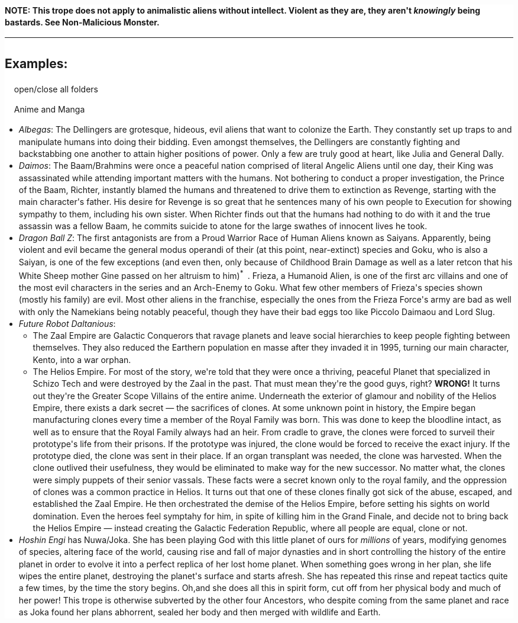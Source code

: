 **NOTE: This trope does not apply to animalistic aliens without intellect. Violent as they are, they aren't _knowingly_ being bastards. See Non-Malicious Monster.**

___

## Examples:

    open/close all folders 

    Anime and Manga 

-   _Albegas_: The Dellingers are grotesque, hideous, evil aliens that want to colonize the Earth. They constantly set up traps to and manipulate humans into doing their bidding. Even amongst themselves, the Dellingers are constantly fighting and backstabbing one another to attain higher positions of power. Only a few are truly good at heart, like Julia and General Dally.
-   _Daimos_: The Baam/Brahmins were once a peaceful nation comprised of literal Angelic Aliens until one day, their King was assassinated while attending important matters with the humans. Not bothering to conduct a proper investigation, the Prince of the Baam, Richter, instantly blamed the humans and threatened to drive them to extinction as Revenge, starting with the main character's father. His desire for Revenge is so great that he sentences many of his own people to Execution for showing sympathy to them, including his own sister. When Richter finds out that the humans had nothing to do with it and the true assassin was a fellow Baam, he commits suicide to atone for the large swathes of innocent lives he took.
-   _Dragon Ball Z_: The first antagonists are from a Proud Warrior Race of Human Aliens known as Saiyans. Apparently, being violent and evil became the general modus operandi of their (at this point, near-extinct) species and Goku, who is also a Saiyan, is one of the few exceptions (and even then, only because of Childhood Brain Damage as well as a later retcon that his White Sheep mother Gine passed on her altruism to him)<sup>*&nbsp;</sup> . Frieza, a Humanoid Alien, is one of the first arc villains and one of the most evil characters in the series and an Arch-Enemy to Goku. What few other members of Frieza's species shown (mostly his family) are evil. Most other aliens in the franchise, especially the ones from the Frieza Force's army are bad as well with only the Namekians being notably peaceful, though they have their bad eggs too like Piccolo Daimaou and Lord Slug.
-   _Future Robot Daltanious_:
    -   The Zaal Empire are Galactic Conquerors that ravage planets and leave social hierarchies to keep people fighting between themselves. They also reduced the Earthern population en masse after they invaded it in 1995, turning our main character, Kento, into a war orphan.
    -   The Helios Empire. For most of the story, we're told that they were once a thriving, peaceful Planet that specialized in Schizo Tech and were destroyed by the Zaal in the past. That must mean they're the good guys, right? **WRONG!** It turns out they're the Greater Scope Villains of the entire anime. Underneath the exterior of glamour and nobility of the Helios Empire, there exists a dark secret — the sacrifices of clones. At some unknown point in history, the Empire began manufacturing clones every time a member of the Royal Family was born. This was done to keep the bloodline intact, as well as to ensure that the Royal Family always had an heir. From cradle to grave, the clones were forced to surveil their prototype's life from their prisons. If the prototype was injured, the clone would be forced to receive the exact injury. If the prototype died, the clone was sent in their place. If an organ transplant was needed, the clone was harvested. When the clone outlived their usefulness, they would be eliminated to make way for the new successor. No matter what, the clones were simply puppets of their senior vassals. These facts were a secret known only to the royal family, and the oppression of clones was a common practice in Helios. It turns out that one of these clones finally got sick of the abuse, escaped, and established the Zaal Empire. He then orchestrated the demise of the Helios Empire, before setting his sights on world domination. Even the heroes feel symptahy for him, in spite of killing him in the Grand Finale, and decide not to bring back the Helios Empire — instead creating the Galactic Federation Republic, where all people are equal, clone or not.
-   _Hoshin Engi_ has Nuwa/Joka. She has been playing God with this little planet of ours for _millions_ of years, modifying genomes of species, altering face of the world, causing rise and fall of major dynasties and in short controlling the history of the entire planet in order to evolve it into a perfect replica of her lost home planet. When something goes wrong in her plan, she life wipes the entire planet, destroying the planet's surface and starts afresh. She has repeated this rinse and repeat tactics quite a few times, by the time the story begins. Oh,and she does all this in spirit form, cut off from her physical body and much of her power! This trope is otherwise subverted by the other four Ancestors, who despite coming from the same planet and race as Joka found her plans abhorrent, sealed her body and then merged with wildlife and Earth.